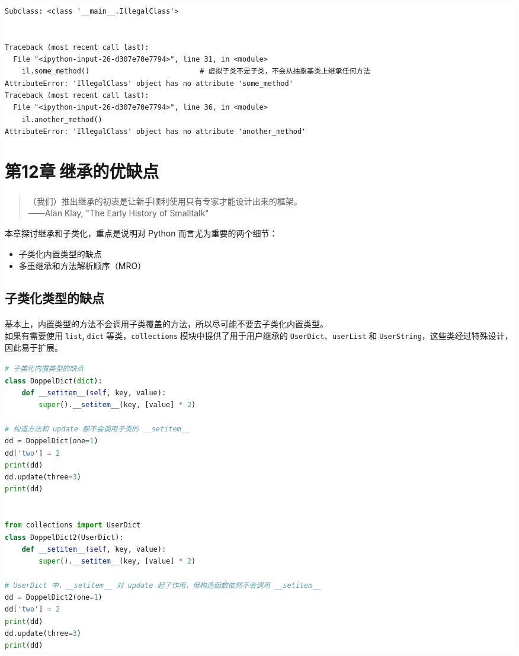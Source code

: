     Subclass: <class '__main__.IllegalClass'>


    Traceback (most recent call last):
      File "<ipython-input-26-d307e70e7794>", line 31, in <module>
        il.some_method()                          # 虚拟子类不是子类，不会从抽象基类上继承任何方法
    AttributeError: 'IllegalClass' object has no attribute 'some_method'
    Traceback (most recent call last):
      File "<ipython-input-26-d307e70e7794>", line 36, in <module>
        il.another_method()
    AttributeError: 'IllegalClass' object has no attribute 'another_method'


# 第12章 继承的优缺点
> （我们）推出继承的初衷是让新手顺利使用只有专家才能设计出来的框架。  
> ——Alan Klay, "The Early History of Smalltalk"

本章探讨继承和子类化，重点是说明对 Python 而言尤为重要的两个细节：
* 子类化内置类型的缺点
* 多重继承和方法解析顺序（MRO）

## 子类化类型的缺点
基本上，内置类型的方法不会调用子类覆盖的方法，所以尽可能不要去子类化内置类型。  
如果有需要使用 `list`, `dict` 等类，`collections` 模块中提供了用于用户继承的 `UserDict`、`userList` 和 `UserString`，这些类经过特殊设计，因此易于扩展。


```python
# 子类化内置类型的缺点
class DoppelDict(dict):
    def __setitem__(self, key, value):
        super().__setitem__(key, [value] * 2)

# 构造方法和 update 都不会调用子类的 __setitem__
dd = DoppelDict(one=1)
dd['two'] = 2
print(dd)
dd.update(three=3)
print(dd)


from collections import UserDict
class DoppelDict2(UserDict):
    def __setitem__(self, key, value):
        super().__setitem__(key, [value] * 2)

# UserDict 中，__setitem__ 对 update 起了作用，但构造函数依然不会调用 __setitem__
dd = DoppelDict2(one=1)
dd['two'] = 2
print(dd)
dd.update(three=3)
print(dd)
```
